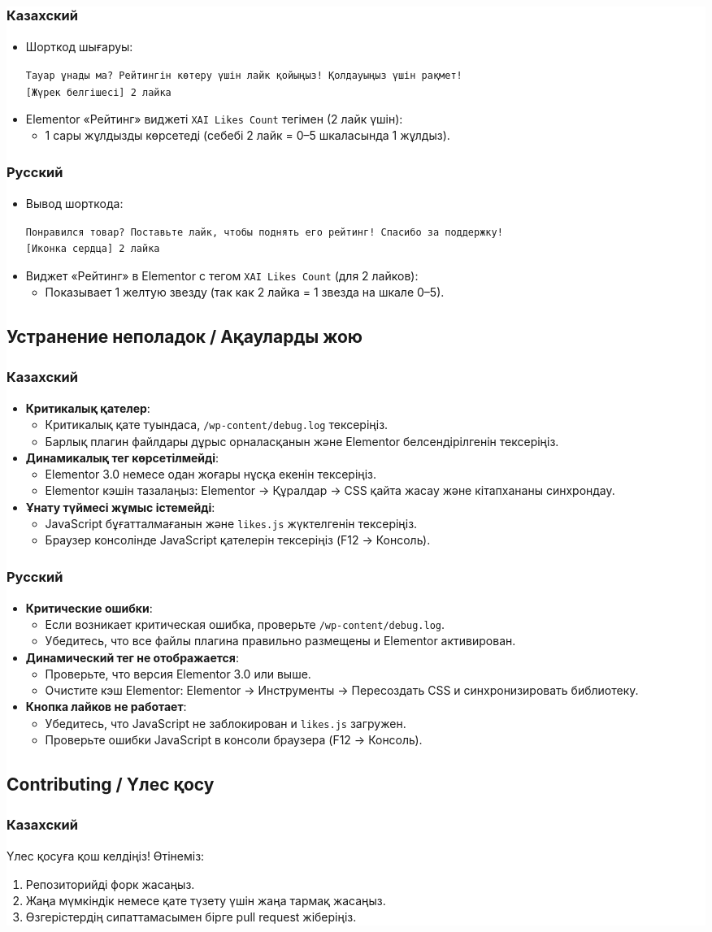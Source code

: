 ### Казахский
- Шорткод шығаруы:
  ```
  Тауар ұнады ма? Рейтингін көтеру үшін лайк қойыңыз! Қолдауыңыз үшін рақмет!
  [Жүрек белгішесі] 2 лайка
  ```
- Elementor «Рейтинг» виджеті `XAI Likes Count` тегімен (2 лайк үшін):
  - 1 сары жұлдызды көрсетеді (себебі 2 лайк = 0–5 шкаласында 1 жұлдыз).

### Русский
- Вывод шорткода:
  ```
  Понравился товар? Поставьте лайк, чтобы поднять его рейтинг! Спасибо за поддержку!
  [Иконка сердца] 2 лайка
  ```
- Виджет «Рейтинг» в Elementor с тегом `XAI Likes Count` (для 2 лайков):
  - Показывает 1 желтую звезду (так как 2 лайка = 1 звезда на шкале 0–5).

## Устранение неполадок / Ақауларды жою

### Казахский
- **Критикалық қателер**:
  - Критикалық қате туындаса, `/wp-content/debug.log` тексеріңіз.
  - Барлық плагин файлдары дұрыс орналасқанын және Elementor белсендірілгенін тексеріңіз.
- **Динамикалық тег көрсетілмейді**:
  - Elementor 3.0 немесе одан жоғары нұсқа екенін тексеріңіз.
  - Elementor кэшін тазалаңыз: Elementor → Құралдар → CSS қайта жасау және кітапхананы синхрондау.
- **Ұнату түймесі жұмыс істемейді**:
  - JavaScript бұғатталмағанын және `likes.js` жүктелгенін тексеріңіз.
  - Браузер консолінде JavaScript қателерін тексеріңіз (F12 → Консоль).

### Русский
- **Критические ошибки**:
  - Если возникает критическая ошибка, проверьте `/wp-content/debug.log`.
  - Убедитесь, что все файлы плагина правильно размещены и Elementor активирован.
- **Динамический тег не отображается**:
  - Проверьте, что версия Elementor 3.0 или выше.
  - Очистите кэш Elementor: Elementor → Инструменты → Пересоздать CSS и синхронизировать библиотеку.
- **Кнопка лайков не работает**:
  - Убедитесь, что JavaScript не заблокирован и `likes.js` загружен.
  - Проверьте ошибки JavaScript в консоли браузера (F12 → Консоль).

## Contributing / Үлес қосу

### Казахский
Үлес қосуға қош келдіңіз! Өтінеміз:
1. Репозиторийді форк жасаңыз.
2. Жаңа мүмкіндік немесе қате түзету үшін жаңа тармақ жасаңыз.
3. Өзгерістердің сипаттамасымен бірге pull request жіберіңіз.
